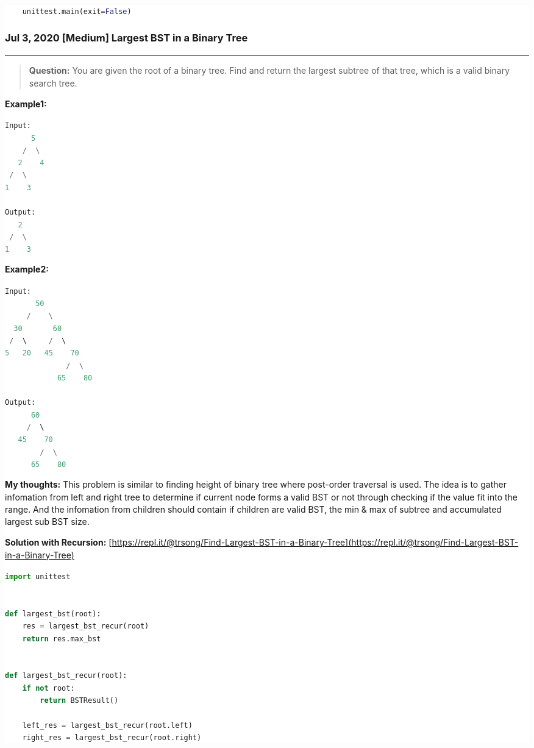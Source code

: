 ```py
    unittest.main(exit=False)
```

### Jul 3, 2020 \[Medium\] Largest BST in a Binary Tree
---
> **Question:** You are given the root of a binary tree. Find and return the largest subtree of that tree, which is a valid binary search tree.

**Example1:**
```py
Input: 
      5
    /  \
   2    4
 /  \
1    3

Output:
   2  
 /  \
1    3
```

**Example2:**
```py
Input: 
       50
     /    \
  30       60
 /  \     /  \ 
5   20   45    70
              /  \
            65    80
            
Output: 
      60
     /  \ 
   45    70
        /  \
      65    80
```

**My thoughts:** This problem is similar to finding height of binary tree where post-order traversal is used. The idea is to gather infomation from left and right tree to determine if current node forms a valid BST or not through checking if the value fit into the range. And the infomation from children should contain if children are valid BST, the min & max of subtree and accumulated largest sub BST size.

**Solution with Recursion:** [https://repl.it/@trsong/Find-Largest-BST-in-a-Binary-Tree](https://repl.it/@trsong/Find-Largest-BST-in-a-Binary-Tree)
```py
import unittest


def largest_bst(root):
    res = largest_bst_recur(root)
    return res.max_bst


def largest_bst_recur(root):
    if not root:
        return BSTResult()

    left_res = largest_bst_recur(root.left)
    right_res = largest_bst_recur(root.right)
```